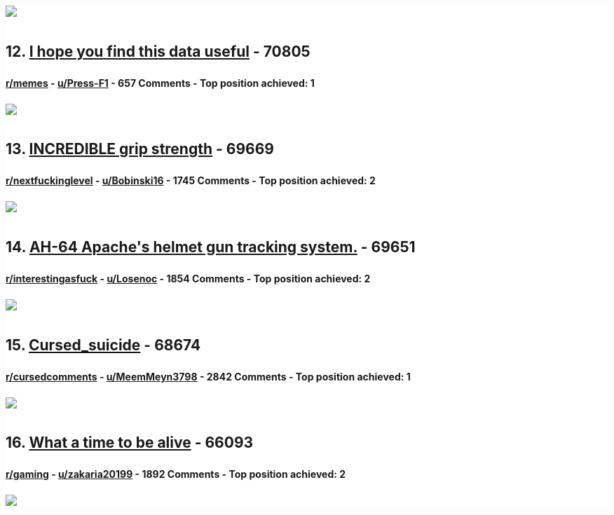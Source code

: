 <a href="https://i.redd.it/1hvksoph0rz61.jpg"><img src="https://b.thumbs.redditmedia.com/qyTsB84uHlU8DCxvuX7sKDNluedRt_HACz0lcOX6Uhw.jpg"></img></a>

## 12. [I hope you find this data useful](http://reddit.com/r/memes/comments/neaooh/i_hope_you_find_this_data_useful/) - 70805
#### [r/memes](http://reddit.com/r/memes) - [u/Press-F1](http://reddit.com/u/Press-F1) - 657 Comments - Top position achieved: 1

<a href="https://i.redd.it/fapehoz46nz61.jpg"><img src="https://a.thumbs.redditmedia.com/NYl4SXFLMi23DnnwK6UIMqHdjD2sGbJnaczT920HfY0.jpg"></img></a>

## 13. [INCREDIBLE grip strength](http://reddit.com/r/nextfuckinglevel/comments/nedbgz/incredible_grip_strength/) - 69669
#### [r/nextfuckinglevel](http://reddit.com/r/nextfuckinglevel) - [u/Bobinski16](http://reddit.com/u/Bobinski16) - 1745 Comments - Top position achieved: 2

<a href="https://v.redd.it/gzymbsvtxnz61"><img src="https://b.thumbs.redditmedia.com/poZc-bvol381ecvEHCMNp1kIWBYirg_JVuyuuat1rmE.jpg"></img></a>

## 14. [AH-64 Apache's helmet gun tracking system.](http://reddit.com/r/interestingasfuck/comments/nek8rb/ah64_apaches_helmet_gun_tracking_system/) - 69651
#### [r/interestingasfuck](http://reddit.com/r/interestingasfuck) - [u/Losenoc](http://reddit.com/u/Losenoc) - 1854 Comments - Top position achieved: 2

<a href="https://gfycat.com/tidymediocreafricancivet"><img src="https://b.thumbs.redditmedia.com/UQwUr2qctgRw_G30M0UKGzpOChI9qKUYPPrRElJvZcc.jpg"></img></a>

## 15. [Cursed_suicide](http://reddit.com/r/cursedcomments/comments/nean1w/cursed_suicide/) - 68674
#### [r/cursedcomments](http://reddit.com/r/cursedcomments) - [u/MeemMeyn3798](http://reddit.com/u/MeemMeyn3798) - 2842 Comments - Top position achieved: 1

<a href="https://i.redd.it/c40hglas5nz61.png"><img src="https://a.thumbs.redditmedia.com/S4lIKaq68t-cqy9oHTIrvLdav1dKND-R4siq2G3YcE8.jpg"></img></a>

## 16. [What a time to be alive](http://reddit.com/r/gaming/comments/nee5io/what_a_time_to_be_alive/) - 66093
#### [r/gaming](http://reddit.com/r/gaming) - [u/zakaria20199](http://reddit.com/u/zakaria20199) - 1892 Comments - Top position achieved: 2

<a href="https://i.redd.it/aog88krw5oz61.jpg"><img src="https://b.thumbs.redditmedia.com/Fyr7XE_HJPJYMdy9J0u_diOEtR_PFrUT3xJ4BcCvuIQ.jpg"></img></a>
